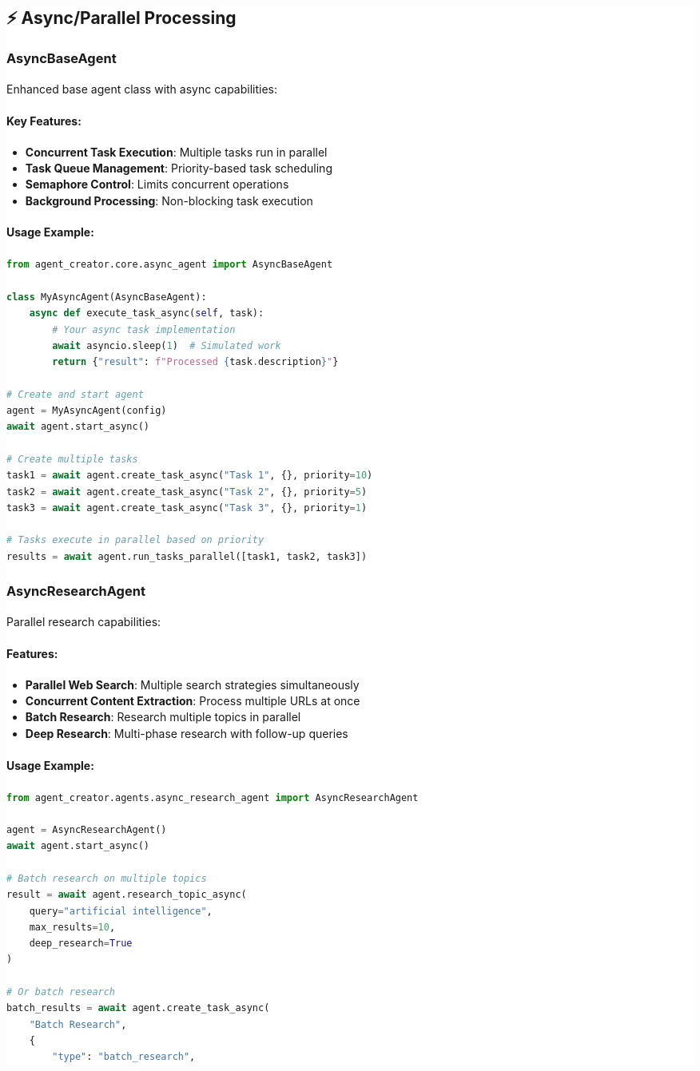 ## ⚡ Async/Parallel Processing

### AsyncBaseAgent

Enhanced base agent class with async capabilities:

#### Key Features:
- **Concurrent Task Execution**: Multiple tasks run in parallel
- **Task Queue Management**: Priority-based task scheduling
- **Semaphore Control**: Limits concurrent operations
- **Background Processing**: Non-blocking task execution

#### Usage Example:
```python
from agent_creator.core.async_agent import AsyncBaseAgent

class MyAsyncAgent(AsyncBaseAgent):
    async def execute_task_async(self, task):
        # Your async task implementation
        await asyncio.sleep(1)  # Simulated work
        return {"result": f"Processed {task.description}"}

# Create and start agent
agent = MyAsyncAgent(config)
await agent.start_async()

# Create multiple tasks
task1 = await agent.create_task_async("Task 1", {}, priority=10)
task2 = await agent.create_task_async("Task 2", {}, priority=5)
task3 = await agent.create_task_async("Task 3", {}, priority=1)

# Tasks execute in parallel based on priority
results = await agent.run_tasks_parallel([task1, task2, task3])
```

### AsyncResearchAgent

Parallel research capabilities:

#### Features:
- **Parallel Web Search**: Multiple search strategies simultaneously
- **Concurrent Content Extraction**: Process multiple URLs at once
- **Batch Research**: Research multiple topics in parallel
- **Deep Research**: Multi-phase research with follow-up queries

#### Usage Example:
```python
from agent_creator.agents.async_research_agent import AsyncResearchAgent

agent = AsyncResearchAgent()
await agent.start_async()

# Batch research on multiple topics
result = await agent.research_topic_async(
    query="artificial intelligence",
    max_results=10,
    deep_research=True
)

# Or batch research
batch_results = await agent.create_task_async(
    "Batch Research",
    {
        "type": "batch_research",
```